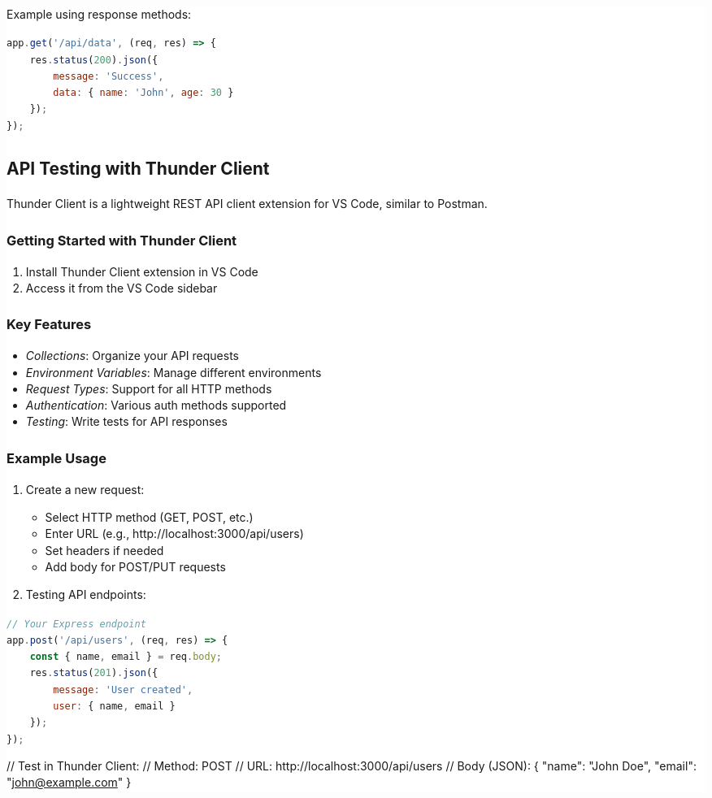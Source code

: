 Example using response methods:
```javascript
app.get('/api/data', (req, res) => {
    res.status(200).json({
        message: 'Success',
        data: { name: 'John', age: 30 }
    });
});
```

## API Testing with Thunder Client

Thunder Client is a lightweight REST API client extension for VS Code, similar to Postman.

### Getting Started with Thunder Client

1. Install Thunder Client extension in VS Code
2. Access it from the VS Code sidebar

### Key Features

- *Collections*: Organize your API requests
- *Environment Variables*: Manage different environments
- *Request Types*: Support for all HTTP methods
- *Authentication*: Various auth methods supported
- *Testing*: Write tests for API responses

### Example Usage

1. Create a new request:
   - Select HTTP method (GET, POST, etc.)
   - Enter URL (e.g., http://localhost:3000/api/users)
   - Set headers if needed
   - Add body for POST/PUT requests

2. Testing API endpoints:
```javascript
// Your Express endpoint
app.post('/api/users', (req, res) => {
    const { name, email } = req.body;
    res.status(201).json({
        message: 'User created',
        user: { name, email }
    });
});
```
// Test in Thunder Client:
// Method: POST
// URL: http://localhost:3000/api/users
// Body (JSON):
{
    "name": "John Doe",
    "email": "john@example.com"
}
